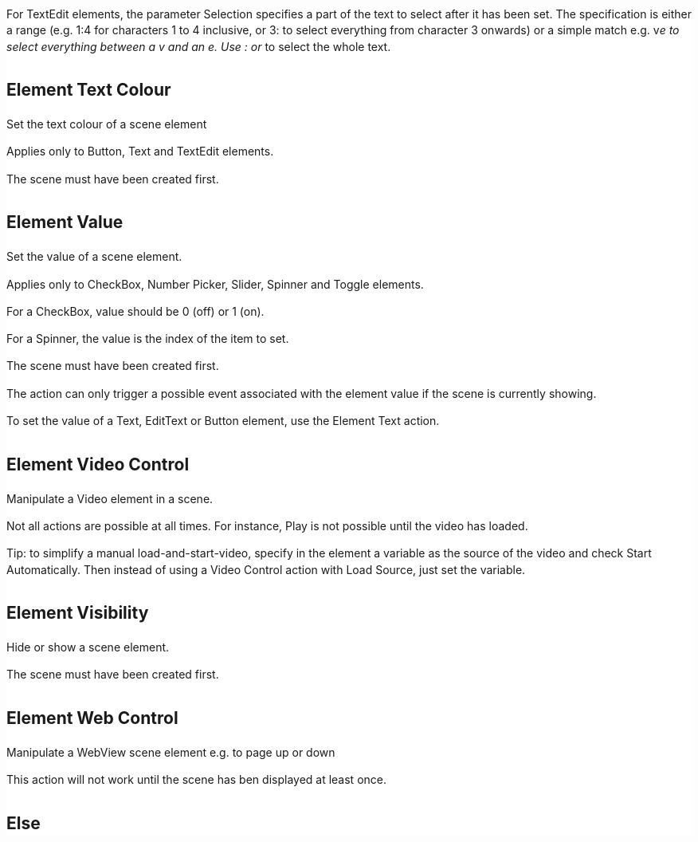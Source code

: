 For TextEdit elements, the parameter Selection specifies a part of the text to select after it has been set.
The specification is either a range (e.g. 1:4 for characters 1 to 4 inclusive, or 3: to select everything from character 3 onwards) or a simple match e.g. v*e to select everything between a v and an e. Use : or* to select the whole text.

## Element Text Colour

Set the text colour of a scene element

Applies only to Button, Text and TextEdit elements.

The scene must have been created first.

## Element Value

Set the value of a scene element.

Applies only to CheckBox, Number Picker, Slider, Spinner and Toggle elements.

For a CheckBox, value should be 0 (off) or 1 (on).

For a Spinner, the value is the index of the item to set.

The scene must have been created first.

The action can only trigger a possible event associated with the element value if the scene is currently showing.

To set the value of a Text, EditText or Button element, use the Element Text action.

## Element Video Control

Manipulate a Video element in a scene.

Not all actions are possible at all times. For instance, Play is not possible until the video has loaded.

Tip: to simplify a manual load-and-start-video, specify in the element a variable as the source of the video and check Start Automatically. Then instead of using a Video Control action with Load Source, just set the variable.

## Element Visibility

Hide or show a scene element.

The scene must have been created first.

## Element Web Control

Manipulate a WebView scene element e.g. to page up or down

This action will not work until the scene has ben displayed at least once.

## Else
